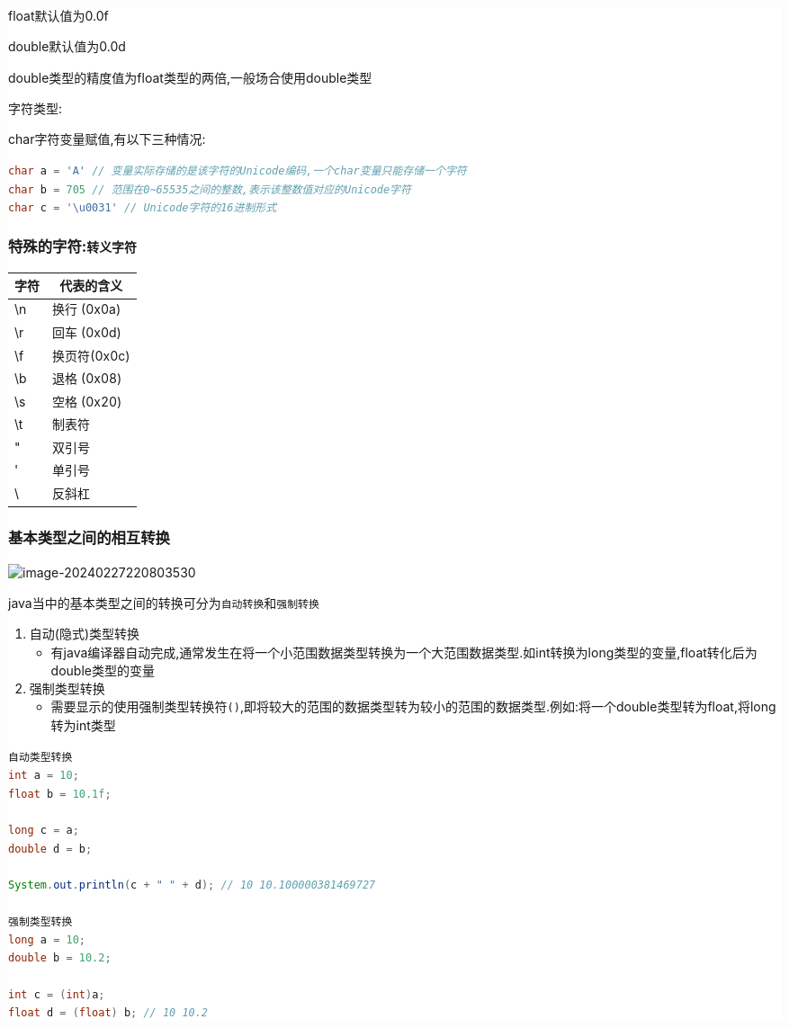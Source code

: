 float默认值为0.0f

double默认值为0.0d

double类型的精度值为float类型的两倍,一般场合使用double类型



字符类型:

char字符变量赋值,有以下三种情况:

```java
char a = 'A' // 变量实际存储的是该字符的Unicode编码,一个char变量只能存储一个字符
char b = 705 // 范围在0~65535之间的整数,表示该整数值对应的Unicode字符
char c = '\u0031' // Unicode字符的16进制形式
```

### 特殊的字符:`转义字符`

| 字符 | 代表的含义   |
| ---- | ------------ |
| \n   | 换行 (0x0a)  |
| \r   | 回车 (0x0d)  |
| \f   | 换页符(0x0c) |
| \b   | 退格 (0x08)  |
| \s   | 空格 (0x20)  |
| \t   | 制表符       |
| \"   | 双引号       |
| \'   | 单引号       |
| \\   | 反斜杠       |

### 基本类型之间的相互转换

![image-20240227220803530](http://wenxuanqiu.oss-cn-nanjing.aliyuncs.com/img/20240227220807.png)

java当中的基本类型之间的转换可分为`自动转换`和`强制转换`

1. 自动(隐式)类型转换
   - 有java编译器自动完成,通常发生在将一个小范围数据类型转换为一个大范围数据类型.如int转换为long类型的变量,float转化后为double类型的变量
2. 强制类型转换
   - 需要显示的使用强制类型转换符`()`,即将较大的范围的数据类型转为较小的范围的数据类型.例如:将一个double类型转为float,将long转为int类型

```java
自动类型转换
int a = 10;
float b = 10.1f;

long c = a;
double d = b;

System.out.println(c + " " + d); // 10 10.100000381469727

强制类型转换            
long a = 10;
double b = 10.2;

int c = (int)a;
float d = (float) b; // 10 10.2
```
